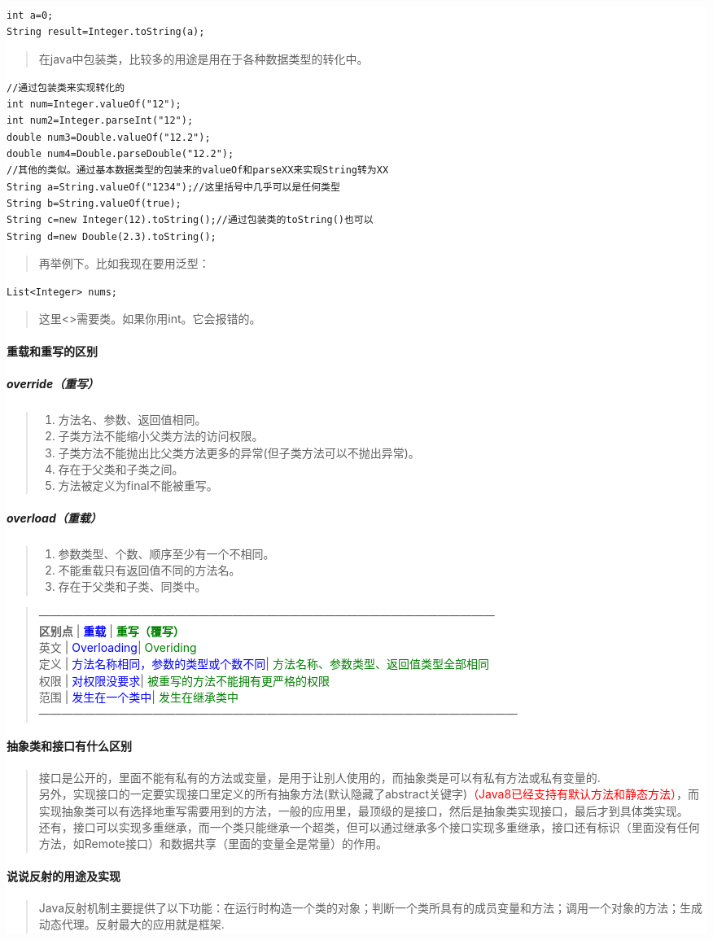 	int a=0;
	String result=Integer.toString(a);
	
> 在java中包装类，比较多的用途是用在于各种数据类型的转化中。  

	//通过包装类来实现转化的
	int num=Integer.valueOf("12");
	int num2=Integer.parseInt("12");
	double num3=Double.valueOf("12.2");
	double num4=Double.parseDouble("12.2");
	//其他的类似。通过基本数据类型的包装来的valueOf和parseXX来实现String转为XX
	String a=String.valueOf("1234");//这里括号中几乎可以是任何类型
	String b=String.valueOf(true);
	String c=new Integer(12).toString();//通过包装类的toString()也可以
	String d=new Double(2.3).toString();

> 再举例下。比如我现在要用泛型：   

	List<Integer> nums;
	
> 这里<>需要类。如果你用int。它会报错的。  

#### 重载和重写的区别

##### override（重写）

> 1. 方法名、参数、返回值相同。
> 2. 子类方法不能缩小父类方法的访问权限。
> 3. 子类方法不能抛出比父类方法更多的异常(但子类方法可以不抛出异常)。
> 4. 存在于父类和子类之间。
> 5. 方法被定义为final不能被重写。

##### overload（重载）

> 1. 参数类型、个数、顺序至少有一个不相同。
> 2. 不能重载只有返回值不同的方法名。
> 3. 存在于父类和子类、同类中。

> ————————————————————————————————————————  
**区别点** | <font color=#0000FF> **重载** </font> | <font color=#008000>**重写（覆写）**</font>  
英文   | <font color=#0000FF>Overloading</font>| <font color=#008000>Overiding</font>  
定义   | <font color=#0000FF>方法名称相同，参数的类型或个数不同</font>| <font color=#008000>方法名称、参数类型、返回值类型全部相同</font>  
权限   | <font color=#0000FF>对权限没要求</font>| <font color=#008000>被重写的方法不能拥有更严格的权限</font>  
范围   | <font color=#0000FF>发生在一个类中</font>| <font color=#008000>发生在继承类中</font>  
——————————————————————————————————————————  

#### 抽象类和接口有什么区别

> 接口是公开的，里面不能有私有的方法或变量，是用于让别人使用的，而抽象类是可以有私有方法或私有变量的.  
> 另外，实现接口的一定要实现接口里定义的所有抽象方法(默认隐藏了abstract关键字)<font color=red>（Java8已经支持有默认方法和静态方法）</font>，而实现抽象类可以有选择地重写需要用到的方法，一般的应用里，最顶级的是接口，然后是抽象类实现接口，最后才到具体类实现。  
> 还有，接口可以实现多重继承，而一个类只能继承一个超类，但可以通过继承多个接口实现多重继承，接口还有标识（里面没有任何方法，如Remote接口）和数据共享（里面的变量全是常量）的作用。

#### 说说反射的用途及实现

> Java反射机制主要提供了以下功能：在运行时构造一个类的对象；判断一个类所具有的成员变量和方法；调用一个对象的方法；生成动态代理。反射最大的应用就是框架.  
